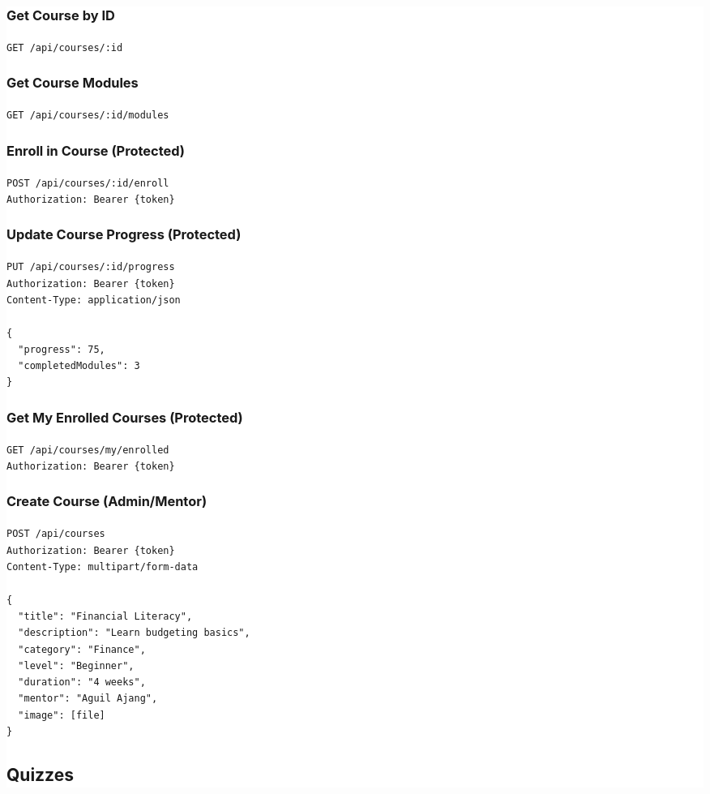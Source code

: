 ### Get Course by ID
```http
GET /api/courses/:id
```

### Get Course Modules
```http
GET /api/courses/:id/modules
```

### Enroll in Course (Protected)
```http
POST /api/courses/:id/enroll
Authorization: Bearer {token}
```

### Update Course Progress (Protected)
```http
PUT /api/courses/:id/progress
Authorization: Bearer {token}
Content-Type: application/json

{
  "progress": 75,
  "completedModules": 3
}
```

### Get My Enrolled Courses (Protected)
```http
GET /api/courses/my/enrolled
Authorization: Bearer {token}
```

### Create Course (Admin/Mentor)
```http
POST /api/courses
Authorization: Bearer {token}
Content-Type: multipart/form-data

{
  "title": "Financial Literacy",
  "description": "Learn budgeting basics",
  "category": "Finance",
  "level": "Beginner",
  "duration": "4 weeks",
  "mentor": "Aguil Ajang",
  "image": [file]
}
```

## Quizzes

